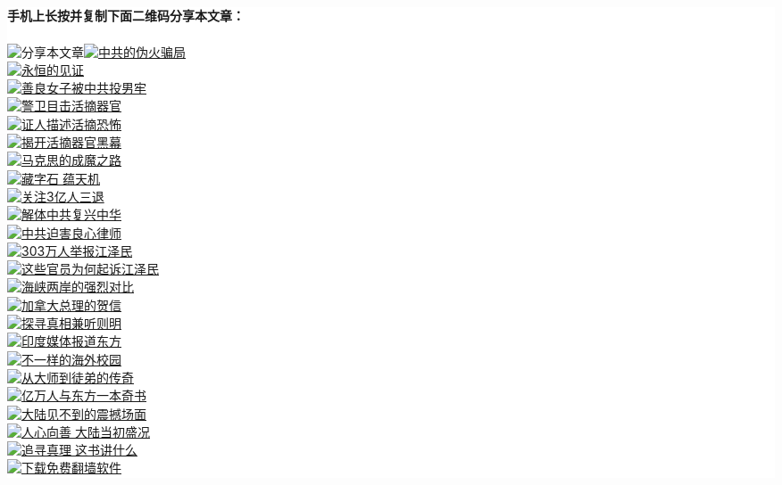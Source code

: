 <strong>手机上长按并复制下面二维码分享本文章：</strong><br><br><img src="http://d1p1.ip.zn2.us/v.php?action=qrcode&url=/gb/20/2/5/n11846781.md%231" title="分享本文章"></td><td VALIGN=TOP><a href="/gb/16/1/21/n4622075.md?dfh#1" target="_blank"><img src="https://raw.githubusercontent.com/tjvrql262/djy/master/gb/300/wei-f1.jpg" title="中共的伪火骗局"  alt="中共的伪火骗局"></a><br><a href="https://github.com/tjvrql262/www/blob/master/README.md?dfh#9" target="_blank"><img src="https://raw.githubusercontent.com/tjvrql262/djy/master/gb/300/yong-h.jpg" title="永恒的见证"  alt="永恒的见证"></a><br><a href="/gb/13/9/29/n3974789.md?dfh#1" target="_blank"><img src="https://raw.githubusercontent.com/tjvrql262/djy/master/gb/300/shang-lnz.jpg" title="善良女子被中共投男牢"  alt="善良女子被中共投男牢"></a><br><a href="/gb/16/3/16/n4663449.md?dfh#1" target="_blank"><img src="https://raw.githubusercontent.com/tjvrql262/djy/master/gb/300/huo-z3.jpg" title="警卫目击活摘器官"  alt="警卫目击活摘器官"></a><br><a href="/gb/16/8/7/n8177641.md?dfh#1" target="_blank"><img src="https://raw.githubusercontent.com/tjvrql262/djy/master/gb/300/huo-z4.jpg" title="证人描述活摘恐怖"  alt="证人描述活摘恐怖"></a><br><a href="/gb/10/4/19/n2881569.md?dfh#1" target="_blank"><img src="https://raw.githubusercontent.com/tjvrql262/djy/master/gb/300/huo-z1.jpg" title="揭开活摘器官黑幕"  alt="揭开活摘器官黑幕"></a><br><a href="/gb/10/11/7/n3077476.md?dfh#1" target="_blank"><img src="https://raw.githubusercontent.com/tjvrql262/djy/master/gb/300/ma-ks.jpg" title="马克思的成魔之路"  alt="马克思的成魔之路"></a><br><a href="/gb/14/6/9/n4173977.md?dfh#1" target="_blank"><img src="https://raw.githubusercontent.com/tjvrql262/djy/master/gb/300/chang-zs.jpg" title="藏字石 蕴天机"  alt="藏字石 蕴天机"></a><br><a href="/gb/18/5/10/n10381511.md?dfh#1" target="_blank"><img src="https://raw.githubusercontent.com/tjvrql262/djy/master/gb/300/st1.jpg" title="关注3亿人三退"  alt="关注3亿人三退"></a><br><a href="/gb/18/3/21/n10237682.md?dfh#1" target="_blank"><img src="https://raw.githubusercontent.com/tjvrql262/djy/master/gb/300/jie-t.jpg" title="解体中共复兴中华"  alt="解体中共复兴中华"></a><br><a href="/gb/9/2/9/n2422991.md?dfh#1" target="_blank"><img src="https://raw.githubusercontent.com/tjvrql262/djy/master/gb/300/gao-zs.jpg" title="中共迫害良心律师"  alt="中共迫害良心律师"></a><br><a href="/gb/18/12/9/n10900044.md?dfh#1" target="_blank"><img src="https://raw.githubusercontent.com/tjvrql262/djy/master/gb/300/sj1.jpg" title="303万人举报江泽民"  alt="303万人举报江泽民"></a><br><a href="/gb/18/8/28/n10672014.md?dfh#1" target="_blank"><img src="https://raw.githubusercontent.com/tjvrql262/djy/master/gb/300/sj2.jpg" title="这些官员为何起诉江泽民"  alt="这些官员为何起诉江泽民"></a><br><a href="/gb/8/12/18/n2367165.md?dfh#1" target="_blank"><img src="https://raw.githubusercontent.com/tjvrql262/djy/master/gb/300/liangan.jpg" title="海峡两岸的强烈对比"  alt="海峡两岸的强烈对比"></a><br><a href="/gb/15/12/10/n4593139.md?dfh#1" target="_blank"><img src="https://raw.githubusercontent.com/tjvrql262/djy/master/gb/300/jia-ndzl.jpg" title="加拿大总理的贺信"  alt="加拿大总理的贺信"></a><br><a href="/gb/11/6/17/n3289382.md?dfh#1" target="_blank"><img src="https://raw.githubusercontent.com/tjvrql262/djy/master/gb/300/xiao-wd.jpg" title="探寻真相兼听则明"  alt="探寻真相兼听则明"></a><br><a href="/gb/18/10/27/n10812623.md?dfh#1" target="_blank"><img src="https://raw.githubusercontent.com/tjvrql262/djy/master/gb/300/yindu.jpg" title="印度媒体报道东方"  alt="印度媒体报道东方"></a><br><a href="/gb/18/6/9/n10469652.md?dfh#1" target="_blank"><img src="https://raw.githubusercontent.com/tjvrql262/djy/master/gb/300/xie-j.jpg" title="不一样的海外校园"  alt="不一样的海外校园"></a><br><a href="/gb/7/4/5/n1669415.md?dfh#1" target="_blank"><img src="https://raw.githubusercontent.com/tjvrql262/djy/master/gb/300/li-up.jpg" title="从大师到徒弟的传奇"  alt="从大师到徒弟的传奇"></a><br><a href="/gb/17/5/26/n9191512.md?dfh#1" target="_blank"><img src="https://raw.githubusercontent.com/tjvrql262/djy/master/gb/300/zfl2.jpg" title="亿万人与东方一本奇书"  alt="亿万人与东方一本奇书"></a><br><a href="/gb/13/11/27/n4020290.md?dfh#1" target="_blank"><img src="https://raw.githubusercontent.com/tjvrql262/djy/master/gb/300/zhen-h.jpg" title="大陆见不到的震撼场面"  alt="大陆见不到的震撼场面"></a><br><a href="/gb/15/7/17/n4482910.md?dfh#1" target="_blank"><img src="https://raw.githubusercontent.com/tjvrql262/djy/master/gb/300/dalu-sk.jpg" title="人心向善 大陆当初盛况"  alt="人心向善 大陆当初盛况"></a><br><a href="/gb/19/1/5/n10955468.md?dfh#1" target="_blank"><img src="https://raw.githubusercontent.com/tjvrql262/djy/master/gb/300/zfl1.jpg" title="追寻真理 这书讲什么"  alt="追寻真理 这书讲什么"></a><br><a href="https://github.com/bannedbook/fanqiang/wiki" target="_blank"><img src="https://raw.githubusercontent.com/tjvrql262/djy/master/gb/300/fq1.jpg" title="下载免费翻墙软件"  alt="下载免费翻墙软件"></a><br></td></tr></table>